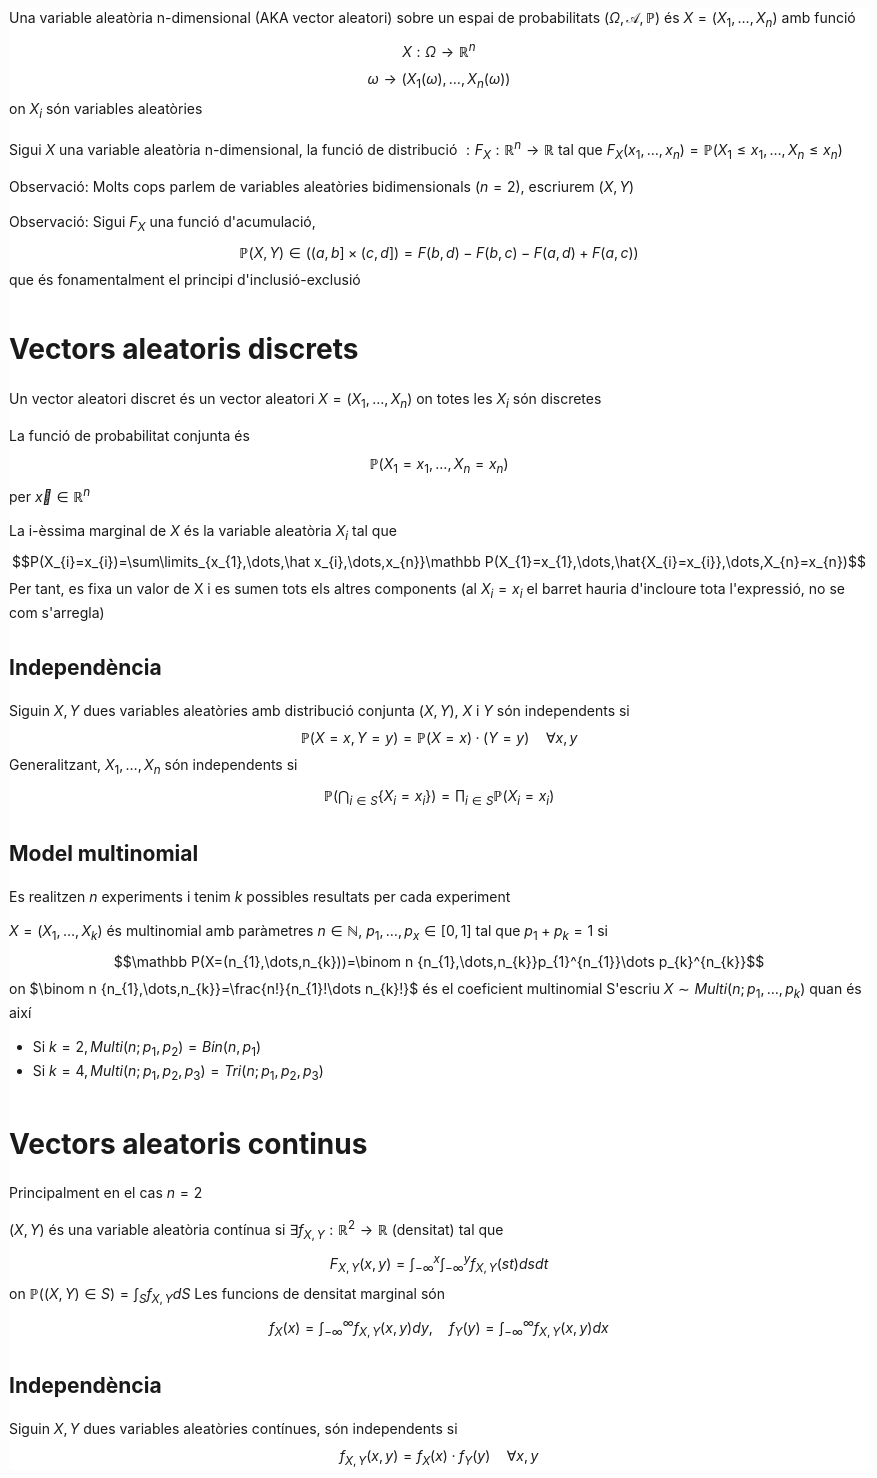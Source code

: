 Una variable aleatòria n-dimensional (AKA vector aleatori) sobre un espai de probabilitats ($\Omega,\mathcal A,\mathbb P$) és $X=(X_{1},\dots,X_{n})$ amb funció $$X:\Omega\to\mathbb R^{n}$$ $$\omega\to(X_{1}(\omega),\dots,X_{n}(\omega))$$ on $X_{i}$ són variables aleatòries

Sigui $X$ una variable aleatòria n-dimensional, la funció de distribució $:F_{X}:\mathbb R^{n}\to\mathbb R$ tal que $F_{X}(x_{1},\dots,x_{n})=\mathbb P(X_{1}\leq x_{1},\dots,X_{n}\leq x_{n})$ 

Observació: Molts cops parlem de variables aleatòries bidimensionals ($n=2$), escriurem $(X,Y)$ 

Observació: Sigui $F_{X}$ una funció d'acumulació, $$\mathbb P(X,Y)\in((a,b]\times(c,d])=F(b,d)-F(b,c)-F(a,d)+F(a,c))$$ que és fonamentalment el principi d'inclusió-exclusió

# Vectors aleatoris discrets
Un vector aleatori discret és un vector aleatori $X=(X_{1},\dots,X_{n})$ on totes les $X_{i}$ són discretes

La funció de probabilitat conjunta és $$\mathbb P(X_{1}=x_{1},\dots,X_{n}=x_{n})$$ per $\vec x\in\mathbb R^{n}$

La i-èssima marginal de $X$ és la variable aleatòria $X_{i}$ tal que $$P(X_{i}=x_{i})=\sum\limits_{x_{1},\dots,\hat x_{i},\dots,x_{n}}\mathbb P(X_{1}=x_{1},\dots,\hat{X_{i}=x_{i}},\dots,X_{n}=x_{n})$$ Per tant, es fixa un valor de X i es sumen tots els altres components (al $X_{i}=x_{i}$ el barret hauria d'incloure tota l'expressió, no se com s'arregla)

## Independència
Siguin $X,Y$ dues variables aleatòries amb distribució conjunta $(X,Y)$, $X$ i $Y$ són independents si $$\mathbb P(X=x,Y=y)=\mathbb P(X=x)·\mathbb (Y=y)\quad \forall x,y$$ Generalitzant, $X_{1},\dots,X_{n}$ són independents si $$\mathbb P(\bigcap_{i\in S}\{X_{i}=x_{i}\})=\prod_{i\in S}\mathbb P(X_{i}=x_{i})$$
## Model multinomial
Es realitzen $n$ experiments i tenim $k$ possibles resultats per cada experiment

$X=(X_{1},\dots,X_{k})$ és multinomial amb paràmetres $n\in\mathbb N$, $p_{1},\dots,p_{x}\in[0,1]$ tal que $p_{1}+p_{k}=1$ si $$\mathbb P(X=(n_{1},\dots,n_{k}))=\binom n {n_{1},\dots,n_{k}}p_{1}^{n_{1}}\dots p_{k}^{n_{k}}$$ on $\binom n {n_{1},\dots,n_{k}}=\frac{n!}{n_{1}!\dots n_{k}!}$ és el coeficient multinomial
S'escriu $X\sim Multi(n;p_{1},\dots,p_{k})$ quan és així
- Si $k=2, Multi(n;p_{1},p_{2})=Bin(n,p_{1})$
- Si $k=4,Multi(n;p_{1},p_{2},p_{3})=Tri(n;p_{1},p_{2},p_{3})$ 

# Vectors aleatoris continus
Principalment en el cas $n=2$ 

$(X,Y)$ és una variable aleatòria contínua si $\exists f_{X,Y}:\mathbb R^{2}\to\mathbb R$ (densitat) tal que $$F_{X,Y}(x,y)=\int_{-\infty}^{x}\int_{-\infty}^{y}f_{X,Y}(st)dsdt$$ on $\mathbb P((X,Y)\in S)=\int_{S}f_{X,Y}dS$ 
Les funcions de densitat marginal són $$f_{X}(x)=\int_{-\infty}^{\infty}f_{X,Y}(x,y)dy,\quad f_{Y}(y)=\int_{-\infty}^{\infty}f_{X,Y}(x,y)dx$$
## Independència
Siguin $X,Y$ dues variables aleatòries contínues, són independents si $$f_{X,Y}(x,y)=f_{X}(x)·f_{Y}(y)\quad\forall x,y$$
